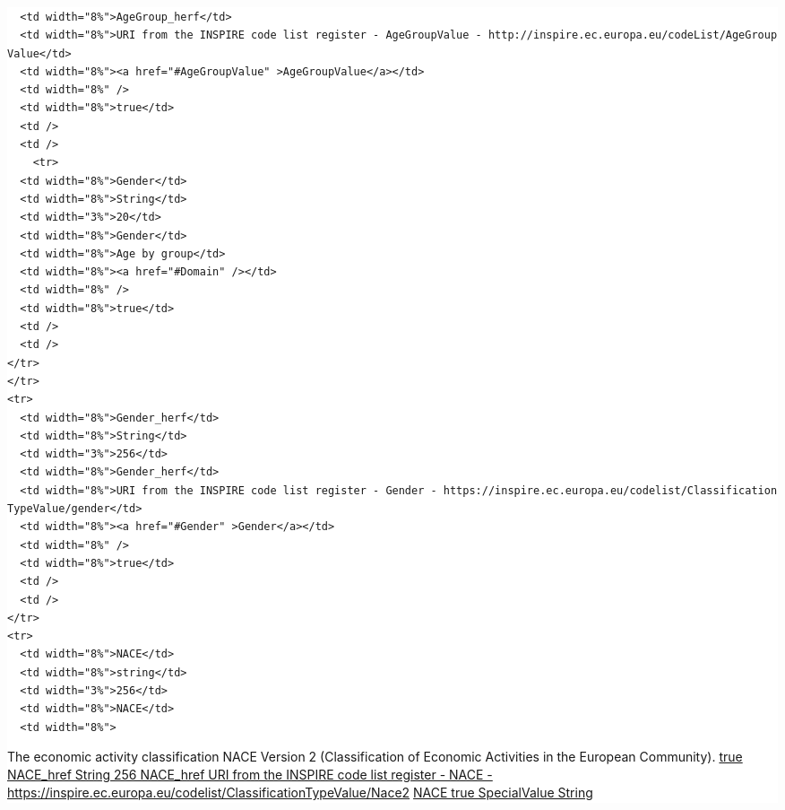       <td width="8%">AgeGroup_herf</td>
      <td width="8%">URI from the INSPIRE code list register - AgeGroupValue - http://inspire.ec.europa.eu/codeList/AgeGroupValue</td>
      <td width="8%"><a href="#AgeGroupValue" >AgeGroupValue</a></td>
      <td width="8%" />
      <td width="8%">true</td>
      <td />
      <td />
        <tr>
      <td width="8%">Gender</td>
      <td width="8%">String</td>
      <td width="3%">20</td>
      <td width="8%">Gender</td>
      <td width="8%">Age by group</td>
      <td width="8%"><a href="#Domain" /></td>
      <td width="8%" />
      <td width="8%">true</td>
      <td />
      <td />
    </tr>
    </tr>
    <tr>
      <td width="8%">Gender_herf</td>
      <td width="8%">String</td>
      <td width="3%">256</td>
      <td width="8%">Gender_herf</td>
      <td width="8%">URI from the INSPIRE code list register - Gender - https://inspire.ec.europa.eu/codelist/ClassificationTypeValue/gender</td>
      <td width="8%"><a href="#Gender" >Gender</a></td>
      <td width="8%" />
      <td width="8%">true</td>
      <td />
      <td />
    </tr>
    <tr>
      <td width="8%">NACE</td>
      <td width="8%">string</td>
      <td width="3%">256</td>
      <td width="8%">NACE</td>
      <td width="8%">
The economic activity classification NACE Version 2 (Classification of Economic Activities in the European Community).</td>
      <td width="8%"><a href="#Domain" /></td>
      <td width="8%" />
      <td width="8%">true</td>
      <td />
      <td />
    </tr>
    <tr>
      <td width="8%">NACE_href</td>
      <td width="8%">String</td>
      <td width="3%">256</td>
      <td width="8%">NACE_href</td>
      <td width="8%">URI from the INSPIRE code list register - NACE - https://inspire.ec.europa.eu/codelist/ClassificationTypeValue/Nace2</td>
      <td width="8%"><a href="#Domain" />NACE</td>
      <td width="8%" />
      <td width="8%">true</td>
      <td />
      <td />
    </tr>
    <tr>
      <td width="8%">SpecialValue</td>
      <td width="8%">String</td>